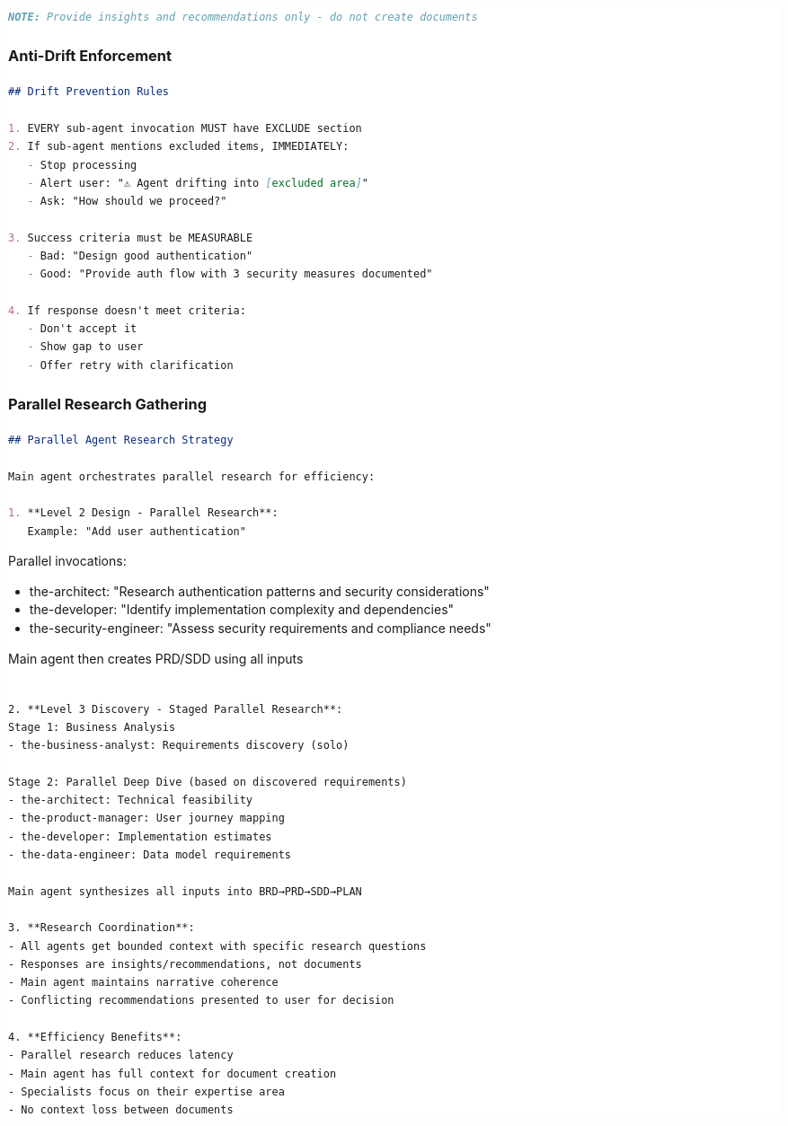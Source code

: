 ```markdown
NOTE: Provide insights and recommendations only - do not create documents
```

### Anti-Drift Enforcement

```markdown
## Drift Prevention Rules

1. EVERY sub-agent invocation MUST have EXCLUDE section
2. If sub-agent mentions excluded items, IMMEDIATELY:
   - Stop processing
   - Alert user: "⚠️ Agent drifting into [excluded area]"
   - Ask: "How should we proceed?"

3. Success criteria must be MEASURABLE
   - Bad: "Design good authentication"
   - Good: "Provide auth flow with 3 security measures documented"

4. If response doesn't meet criteria:
   - Don't accept it
   - Show gap to user
   - Offer retry with clarification
```

### Parallel Research Gathering

```markdown
## Parallel Agent Research Strategy

Main agent orchestrates parallel research for efficiency:

1. **Level 2 Design - Parallel Research**:
   Example: "Add user authentication"
   ```
   Parallel invocations:
   - the-architect: "Research authentication patterns and security considerations"
   - the-developer: "Identify implementation complexity and dependencies"
   - the-security-engineer: "Assess security requirements and compliance needs"
   
   Main agent then creates PRD/SDD using all inputs
   ```

2. **Level 3 Discovery - Staged Parallel Research**:
   Stage 1: Business Analysis
   - the-business-analyst: Requirements discovery (solo)
   
   Stage 2: Parallel Deep Dive (based on discovered requirements)
   - the-architect: Technical feasibility
   - the-product-manager: User journey mapping
   - the-developer: Implementation estimates
   - the-data-engineer: Data model requirements
   
   Main agent synthesizes all inputs into BRD→PRD→SDD→PLAN

3. **Research Coordination**:
   - All agents get bounded context with specific research questions
   - Responses are insights/recommendations, not documents
   - Main agent maintains narrative coherence
   - Conflicting recommendations presented to user for decision

4. **Efficiency Benefits**:
   - Parallel research reduces latency
   - Main agent has full context for document creation
   - Specialists focus on their expertise area
   - No context loss between documents
   ```